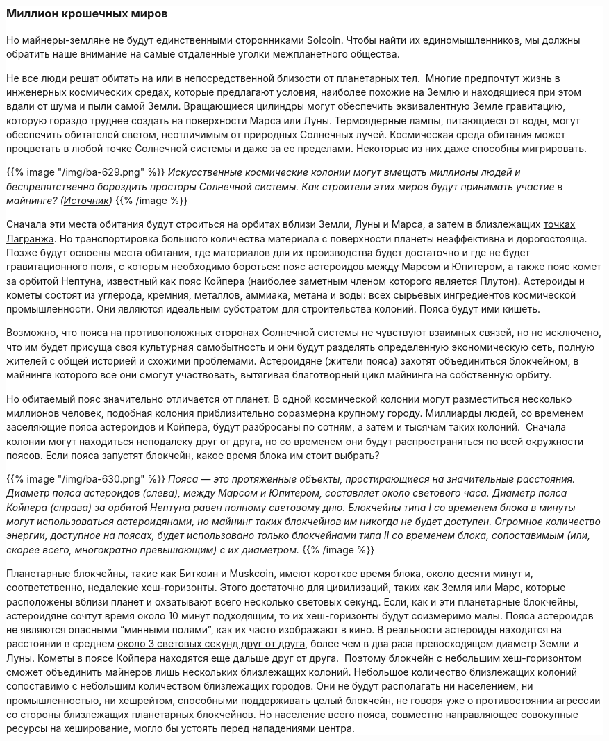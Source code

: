 ### Миллион крошечных миров

Но майнеры-земляне не будут единственными сторонниками Solcoin. Чтобы найти их единомышленников, мы должны обратить наше внимание на самые отдаленные уголки межпланетного общества.

Не все люди решат обитать на или в непосредственной близости от планетарных тел.  Многие предпочтут жизнь в инженерных космических средах, которые предлагают условия, наиболее похожие на Землю и находящиеся при этом вдали от шума и пыли самой Земли. Вращающиеся цилиндры могут обеспечить эквивалентную Земле гравитацию, которую гораздо труднее создать на поверхности Марса или Луны. Термоядерные лампы, питающиеся от воды, могут обеспечить обитателей светом, неотличимым от природных Солнечных лучей. Космическая среда обитания может процветать в любой точке Солнечной системы и даже за ее пределами. Некоторые из них даже способны мигрировать.

{{% image "/img/ba-629.png" %}}
_Искусственные космические колонии могут вмещать миллионы людей и беспрепятственно бороздить просторы Солнечной системы. Как строители этих миров будут принимать участие в майнинге? (_[_Источник_](https://commons.wikimedia.org/wiki/File:Spacecolony3edit.jpeg)_)_
{{% /image %}}

Сначала эти места обитания будут строиться на орбитах вблизи Земли, Луны и Марса, а затем в близлежащих [точках Лагранжа](https://ru.wikipedia.org/wiki/%D0%A2%D0%BE%D1%87%D0%BA%D0%B8_%D0%9B%D0%B0%D0%B3%D1%80%D0%B0%D0%BD%D0%B6%D0%B0). Но транспортировка большого количества материала с поверхности планеты неэффективна и дорогостояща. Позже будут освоены места обитания, где материалов для их производства будет достаточно и где не будет гравитационного поля, с которым необходимо бороться: пояс астероидов между Марсом и Юпитером, а также пояс комет за орбитой Нептуна, известный как пояс Койпера (наиболее заметным членом которого является Плутон). Астероиды и кометы состоят из углерода, кремния, металлов, аммиака, метана и воды: всех сырьевых ингредиентов космической промышленности. Они являются идеальным субстратом для строительства колоний. Пояса будут ими кишеть.

Возможно, что пояса на противоположных сторонах Солнечной системы не чувствуют взаимных связей, но не исключено, что им будет присуща своя культурная самобытность и они будут разделять определенную экономическую сеть, полную жителей с общей историей и схожими проблемами. Астероидяне (жители пояса) захотят объединиться блокчейном, в майнинге которого все они смогут участвовать, вытягивая благотворный цикл майнинга на собственную орбиту.

Но обитаемый пояс значительно отличается от планет. В одной космической колонии могут разместиться несколько миллионов человек, подобная колония приблизительно соразмерна крупному городу. Миллиарды людей, со временем заселяющие пояса астероидов и Койпера, будут разбросаны по сотням, а затем и тысячам таких колоний.  Сначала колонии могут находиться неподалеку друг от друга, но со временем они будут распространяться по всей окружности поясов. Если пояса запустят блокчейн, какое время блока им стоит выбрать?

{{% image "/img/ba-630.png" %}}
_Пояса — это протяженные объекты, простирающиеся на значительные расстояния. Диаметр пояса астероидов (слева), между Марсом и Юпитером, составляет около светового часа. Диаметр пояса Койпера (справа) за орбитой Нептуна равен полному световому дню. Блокчейны типа I со временем блока в минуты могут использоваться астероидянами, но майнинг таких блокчейнов им никогда не будет доступен. Огромное количество энергии, доступное на поясах, будет использовано только блокчейнами типа II со временем блока, сопоставимым (или, скорее всего, многократно превышающим) с их диаметром._
{{% /image %}}

Планетарные блокчейны, такие как Биткоин и Muskcoin, имеют короткое время блока, около десяти минут и, соответственно, недалекие хеш-горизонты. Этого достаточно для цивилизаций, таких как Земля или Марс, которые расположены вблизи планет и охватывают всего несколько световых секунд. Если, как и эти планетарные блокчейны, астероидяне сочтут время около 10 минут подходящим, то их хеш-горизонты будут соизмеримо малы. Пояса астероидов не являются опасными “минными полями”, как их часто изображают в кино. В реальности астероиды находятся на расстоянии в среднем [около 3 световых секунд друг от друга](https://physics.stackexchange.com/questions/26712/what-is-the-average-distance-between-objects-in-our-asteroid-belt), более чем в два раза превосходящем диаметр Земли и Луны. Кометы в поясе Койпера находятся еще дальше друг от друга.  Поэтому блокчейн с небольшим хеш-горизонтом сможет объединить майнеров лишь нескольких близлежащих колоний. Небольшое количество близлежащих колоний сопоставимо с небольшим количеством близлежащих городов. Они не будут располагать ни населением, ни промышленностью, ни хешрейтом, способными поддерживать целый блокчейн, не говоря уже о противостоянии агрессии со стороны близлежащих планетарных блокчейнов. Но население всего пояса, совместно направляющее совокупные ресурсы на хеширование, могло бы устоять перед нападениями центра.
